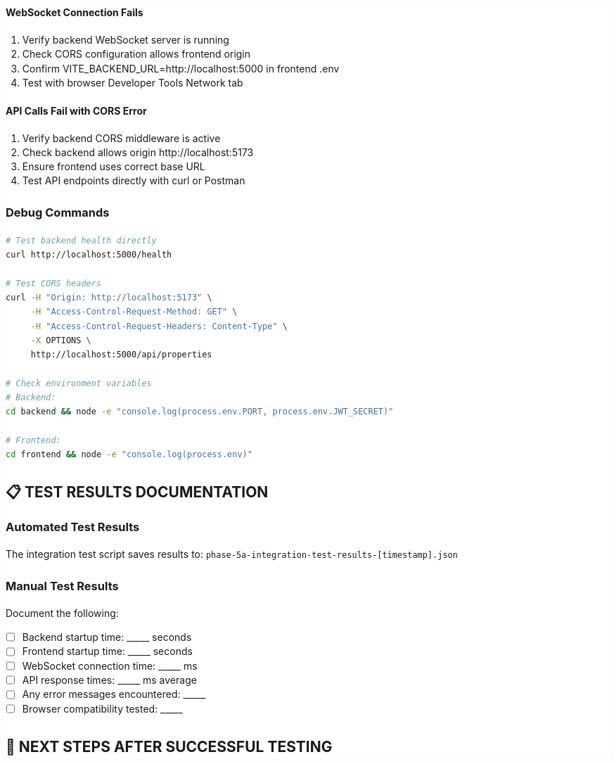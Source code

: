 #### WebSocket Connection Fails
1. Verify backend WebSocket server is running
2. Check CORS configuration allows frontend origin
3. Confirm VITE_BACKEND_URL=http://localhost:5000 in frontend .env
4. Test with browser Developer Tools Network tab

#### API Calls Fail with CORS Error
1. Verify backend CORS middleware is active
2. Check backend allows origin http://localhost:5173  
3. Ensure frontend uses correct base URL
4. Test API endpoints directly with curl or Postman

### Debug Commands

```bash
# Test backend health directly
curl http://localhost:5000/health

# Test CORS headers
curl -H "Origin: http://localhost:5173" \
     -H "Access-Control-Request-Method: GET" \
     -H "Access-Control-Request-Headers: Content-Type" \
     -X OPTIONS \
     http://localhost:5000/api/properties

# Check environment variables
# Backend:
cd backend && node -e "console.log(process.env.PORT, process.env.JWT_SECRET)"

# Frontend:  
cd frontend && node -e "console.log(process.env)"
```

## 📋 TEST RESULTS DOCUMENTATION

### Automated Test Results
The integration test script saves results to:
`phase-5a-integration-test-results-[timestamp].json`

### Manual Test Results
Document the following:
- [ ] Backend startup time: _____ seconds
- [ ] Frontend startup time: _____ seconds  
- [ ] WebSocket connection time: _____ ms
- [ ] API response times: _____ ms average
- [ ] Any error messages encountered: _____
- [ ] Browser compatibility tested: _____

## 🎯 NEXT STEPS AFTER SUCCESSFUL TESTING
